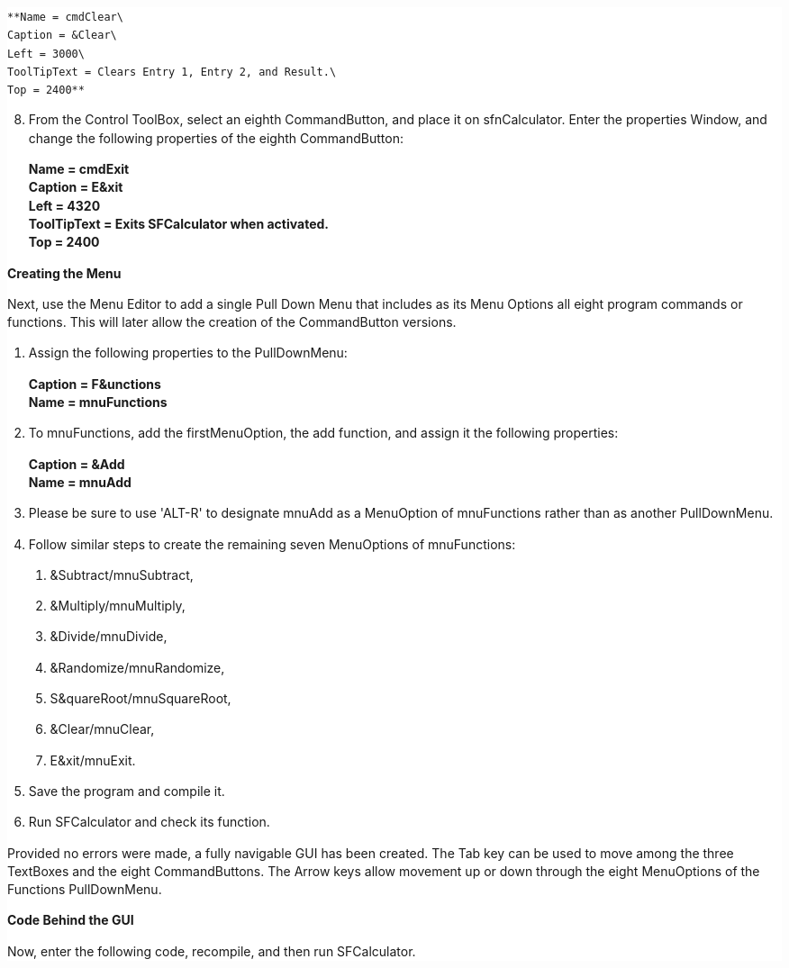     **Name = cmdClear\
    Caption = &Clear\
    Left = 3000\
    ToolTipText = Clears Entry 1, Entry 2, and Result.\
    Top = 2400**

8.  From the Control ToolBox, select an eighth CommandButton, and place it on sfnCalculator. Enter the properties Window, and change the following properties of the eighth CommandButton:

    **Name = cmdExit\
    Caption = E&xit\
    Left = 4320\
    ToolTipText = Exits SFCalculator when activated.\
    Top = 2400**

**Creating the Menu**

Next, use the Menu Editor to add a single Pull Down Menu that includes as its Menu Options all eight program commands or functions. This will later allow the creation of the CommandButton versions.

1.  Assign the following properties to the PullDownMenu:

    **Caption = F&unctions\
    Name = mnuFunctions**

2.  To mnuFunctions, add the firstMenuOption, the add function, and assign it the following properties:

    **Caption = &Add\
    Name = mnuAdd**

3.  Please be sure to use 'ALT-R' to designate mnuAdd as a MenuOption of mnuFunctions rather than as another PullDownMenu.

4.  Follow similar steps to create the remaining seven MenuOptions of mnuFunctions:

    1.  &Subtract/mnuSubtract,

    2.  &Multiply/mnuMultiply,

    3.  &Divide/mnuDivide,

    4.  &Randomize/mnuRandomize,

    5.  S&quareRoot/mnuSquareRoot,

    6.  &Clear/mnuClear,

    7.  E&xit/mnuExit.

5.  Save the program and compile it.

6.  Run SFCalculator and check its function.

Provided no errors were made, a fully navigable GUI has been created. The Tab key can be used to move among the three TextBoxes and the eight CommandButtons. The Arrow keys allow movement up or down through the eight MenuOptions of the Functions PullDownMenu.

**Code Behind the GUI**

Now, enter the following code, recompile, and then run SFCalculator.
